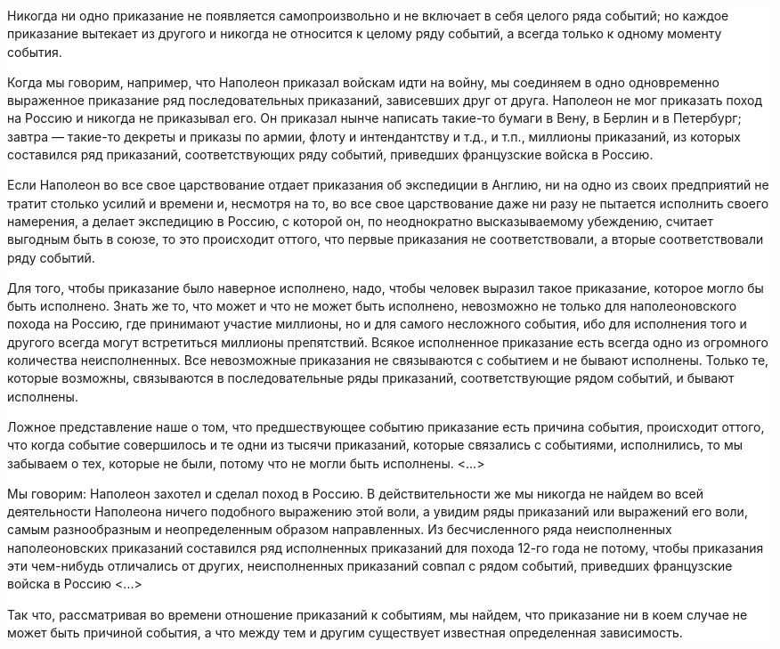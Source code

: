 Никогда ни одно приказание не появляется самопроизвольно и не включает в
себя целого ряда событий; но каждое приказание вытекает из другого и
никогда не относится к целому ряду событий, а всегда только к одному
моменту события.

Когда мы говорим, например, что Наполеон приказал войскам идти на войну,
мы соединяем в одно одновременно выраженное приказание ряд
последовательных приказаний, зависевших друг от друга.
Наполеон не мог приказать поход на Россию и никогда не приказывал
его. Он приказал нынче написать такие-то бумаги в Вену, в Берлин и в
Петербург; завтра — такие-то декреты и приказы по армии, флоту и
интендантству и т.д., и т.п., миллионы приказа­ний, из которых
составился ряд приказаний, соответствующих ряду событий, приведших
французские войска в Россию.

Если Наполеон во все свое царствование отдает приказания об экспедиции в
Англию, ни на одно из своих предприятий не тратит столько усилий и
времени и, несмотря на то, во все свое царствова­ние даже ни разу
не пытается исполнить своего намерения, а делает экспедицию в Россию, с
которой он, по неоднократно высказывае­мому убеждению, считает выгодным
быть в союзе, то это происхо­дит оттого, что первые приказания не
соответствовали, а вторые соответствовали ряду событий.

Для того, чтобы приказание было наверное исполнено, надо, чтобы человек
выразил такое приказание, которое могло бы быть исполнено. Знать же то,
что может и что не может быть исполнено, невозможно не только для
наполеоновского похода на Россию, где принимают участие миллионы,
но и для самого несложного собы­тия, ибо для исполнения того и другого
всегда могут встретиться миллионы препятствий. Всякое исполненное
приказание есть всег­да одно из огромного количества неисполненных.
Все невозможные приказания не связываются с событием и не бывают
исполнены. Только те, которые возможны, связываются в
последовательные ряды приказаний, соответствующие рядом
событий, и бывают исполнены.

Ложное представление наше о том, что предшествующее собы­тию приказание
есть причина события, происходит оттого, что когда событие совершилось
и те одни из тысячи приказаний, которые связались с событиями,
исполнились, то мы забываем о тех, которые не были, потому что
не могли быть исполнены. \<...\>

Мы говорим: Наполеон захотел и сделал поход в Россию. В действительности
же мы никогда не найдем во всей деятельности Наполеона ничего подобного
выражению этой воли, а увидим ряды приказаний или выражений его воли,
самым разнообразным и неопределенным образом направленных. Из
бесчисленного ряда неисполненных наполеоновских приказаний
составился ряд испол­ненных приказаний для похода 12-го года не
потому, чтобы прика­зания эти чем-нибудь отличались от других,
неисполненных приказаний совпал с рядом событий, приведших
французские войска в Россию \<...\>

Так что, рассматривая во времени отношение приказаний к событиям, мы
найдем, что приказание ни в коем случае не может быть причиной
события, а что между тем и другим существует известная
определенная зависимость.
